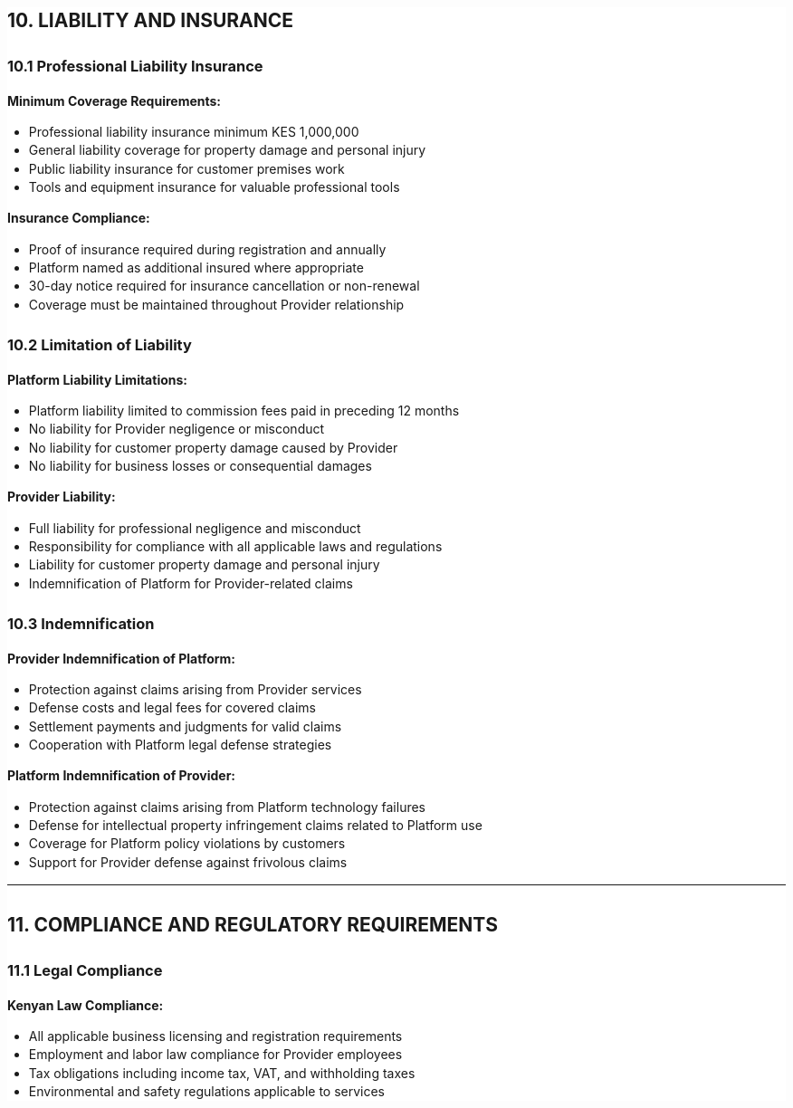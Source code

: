 
## 10. LIABILITY AND INSURANCE

### 10.1 Professional Liability Insurance
**Minimum Coverage Requirements:**
- Professional liability insurance minimum KES 1,000,000
- General liability coverage for property damage and personal injury
- Public liability insurance for customer premises work
- Tools and equipment insurance for valuable professional tools

**Insurance Compliance:**
- Proof of insurance required during registration and annually
- Platform named as additional insured where appropriate
- 30-day notice required for insurance cancellation or non-renewal
- Coverage must be maintained throughout Provider relationship

### 10.2 Limitation of Liability
**Platform Liability Limitations:**
- Platform liability limited to commission fees paid in preceding 12 months
- No liability for Provider negligence or misconduct
- No liability for customer property damage caused by Provider
- No liability for business losses or consequential damages

**Provider Liability:**
- Full liability for professional negligence and misconduct
- Responsibility for compliance with all applicable laws and regulations
- Liability for customer property damage and personal injury
- Indemnification of Platform for Provider-related claims

### 10.3 Indemnification
**Provider Indemnification of Platform:**
- Protection against claims arising from Provider services
- Defense costs and legal fees for covered claims
- Settlement payments and judgments for valid claims
- Cooperation with Platform legal defense strategies

**Platform Indemnification of Provider:**
- Protection against claims arising from Platform technology failures
- Defense for intellectual property infringement claims related to Platform use
- Coverage for Platform policy violations by customers
- Support for Provider defense against frivolous claims

---

## 11. COMPLIANCE AND REGULATORY REQUIREMENTS

### 11.1 Legal Compliance
**Kenyan Law Compliance:**
- All applicable business licensing and registration requirements
- Employment and labor law compliance for Provider employees
- Tax obligations including income tax, VAT, and withholding taxes
- Environmental and safety regulations applicable to services
